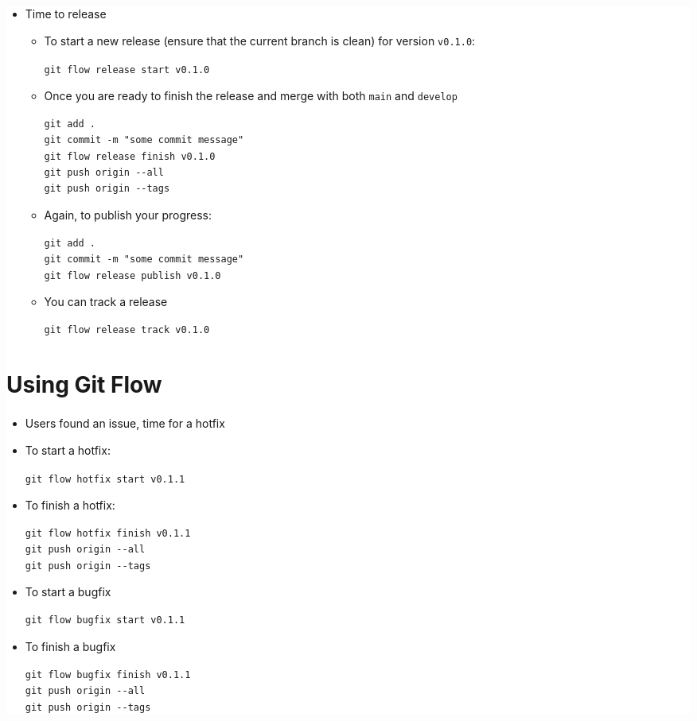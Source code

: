 * Time to release

  - To start a new release (ensure that the current branch is clean) for version `v0.1.0`:

    ```
    git flow release start v0.1.0
    ```

  - Once you are ready to finish the release and merge with both `main` and `develop`

    ```
    git add .
    git commit -m "some commit message"
    git flow release finish v0.1.0
    git push origin --all
    git push origin --tags
    ```

  - Again, to publish your progress:

    ```
    git add .
    git commit -m "some commit message"
    git flow release publish v0.1.0
    ```

  - You can track a release

    ```
    git flow release track v0.1.0
    ```

# Using Git Flow

* Users found an issue, time for a hotfix

* To start a hotfix:

  ```
  git flow hotfix start v0.1.1
  ```

* To finish a hotfix:

  ```
  git flow hotfix finish v0.1.1
  git push origin --all
  git push origin --tags
  ```

* To start a bugfix

  ```
  git flow bugfix start v0.1.1
  ```

* To finish a bugfix

  ```
  git flow bugfix finish v0.1.1
  git push origin --all
  git push origin --tags
  ```
